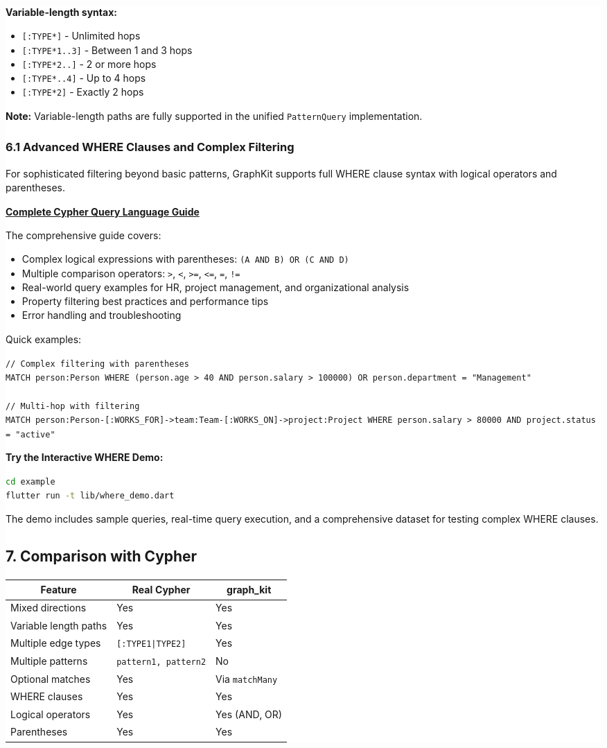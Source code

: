 **Variable-length syntax:**
- `[:TYPE*]` - Unlimited hops
- `[:TYPE*1..3]` - Between 1 and 3 hops
- `[:TYPE*2..]` - 2 or more hops
- `[:TYPE*..4]` - Up to 4 hops
- `[:TYPE*2]` - Exactly 2 hops

**Note:** Variable-length paths are fully supported in the unified `PatternQuery` implementation.

### 6.1 Advanced WHERE Clauses and Complex Filtering

For sophisticated filtering beyond basic patterns, GraphKit supports full WHERE clause syntax with logical operators and parentheses.

**[Complete Cypher Query Language Guide](https://github.com/vento007/graph_kit/blob/main/CYPHER_GUIDE.md)**

The comprehensive guide covers:
- Complex logical expressions with parentheses: `(A AND B) OR (C AND D)`
- Multiple comparison operators: `>`, `<`, `>=`, `<=`, `=`, `!=`
- Real-world query examples for HR, project management, and organizational analysis
- Property filtering best practices and performance tips
- Error handling and troubleshooting

Quick examples:
```cypher
// Complex filtering with parentheses
MATCH person:Person WHERE (person.age > 40 AND person.salary > 100000) OR person.department = "Management"

// Multi-hop with filtering
MATCH person:Person-[:WORKS_FOR]->team:Team-[:WORKS_ON]->project:Project WHERE person.salary > 80000 AND project.status = "active"
```

**Try the Interactive WHERE Demo:**
```bash
cd example
flutter run -t lib/where_demo.dart
```
The demo includes sample queries, real-time query execution, and a comprehensive dataset for testing complex WHERE clauses.

## 7. Comparison with Cypher

| Feature               | Real Cypher | graph_kit           |
|-----------------------|-------------|---------------------|
| Mixed directions      | Yes         | Yes                 |
| Variable length paths | Yes         | Yes                 |
| Multiple edge types   | `[:TYPE1\|TYPE2]` | Yes                 |
| Multiple patterns     | `pattern1, pattern2` | No                  |
| Optional matches      | Yes         | Via `matchMany`     |
| WHERE clauses         | Yes         | Yes                 |
| Logical operators     | Yes         | Yes (AND, OR)       |
| Parentheses           | Yes         | Yes                 |

